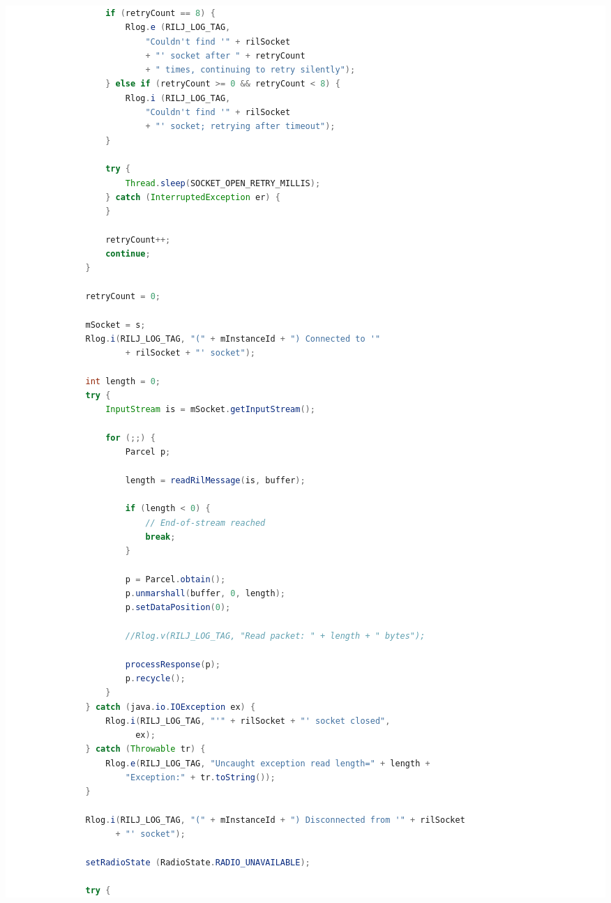 ```java
                    if (retryCount == 8) {
                        Rlog.e (RILJ_LOG_TAG,
                            "Couldn't find '" + rilSocket
                            + "' socket after " + retryCount
                            + " times, continuing to retry silently");
                    } else if (retryCount >= 0 && retryCount < 8) {
                        Rlog.i (RILJ_LOG_TAG,
                            "Couldn't find '" + rilSocket
                            + "' socket; retrying after timeout");
                    }

                    try {
                        Thread.sleep(SOCKET_OPEN_RETRY_MILLIS);
                    } catch (InterruptedException er) {
                    }

                    retryCount++;
                    continue;
                }

                retryCount = 0;

                mSocket = s;
                Rlog.i(RILJ_LOG_TAG, "(" + mInstanceId + ") Connected to '"
                        + rilSocket + "' socket");

                int length = 0;
                try {
                    InputStream is = mSocket.getInputStream();

                    for (;;) {
                        Parcel p;

                        length = readRilMessage(is, buffer);

                        if (length < 0) {
                            // End-of-stream reached
                            break;
                        }

                        p = Parcel.obtain();
                        p.unmarshall(buffer, 0, length);
                        p.setDataPosition(0);

                        //Rlog.v(RILJ_LOG_TAG, "Read packet: " + length + " bytes");

                        processResponse(p);
                        p.recycle();
                    }
                } catch (java.io.IOException ex) {
                    Rlog.i(RILJ_LOG_TAG, "'" + rilSocket + "' socket closed",
                          ex);
                } catch (Throwable tr) {
                    Rlog.e(RILJ_LOG_TAG, "Uncaught exception read length=" + length +
                        "Exception:" + tr.toString());
                }

                Rlog.i(RILJ_LOG_TAG, "(" + mInstanceId + ") Disconnected from '" + rilSocket
                      + "' socket");

                setRadioState (RadioState.RADIO_UNAVAILABLE);

                try {
```